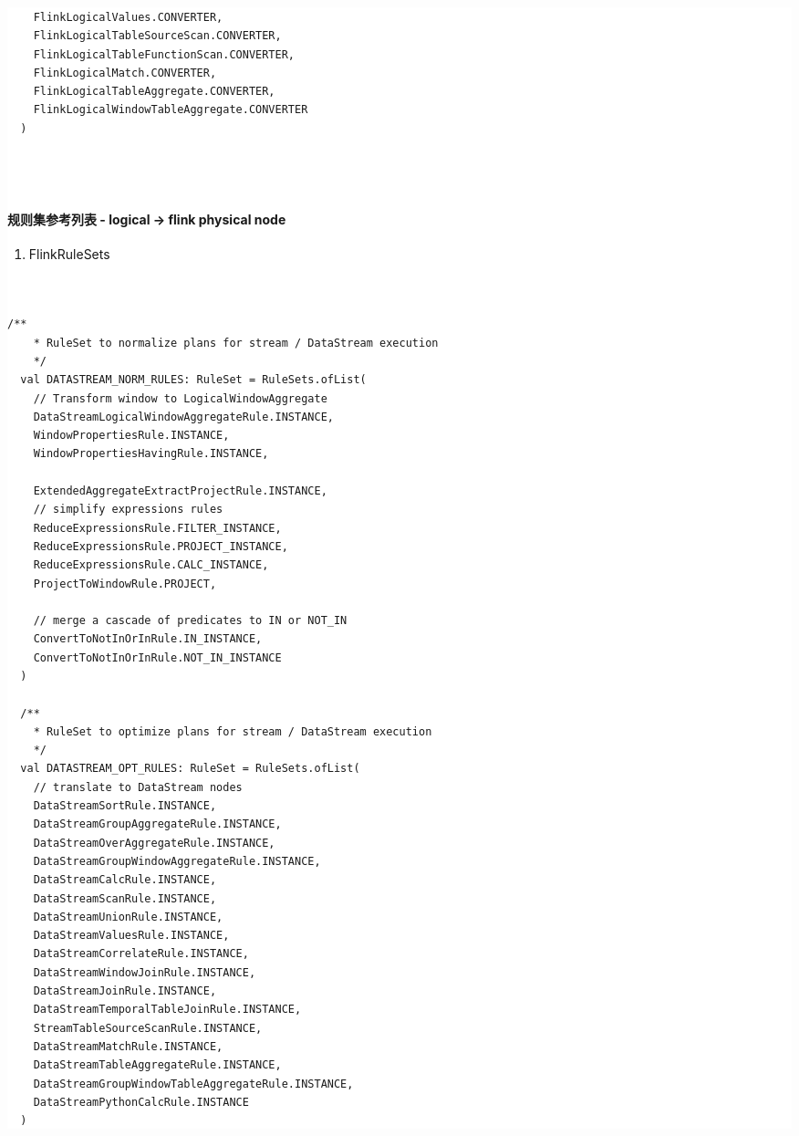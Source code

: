 ```
    FlinkLogicalValues.CONVERTER,
    FlinkLogicalTableSourceScan.CONVERTER,
    FlinkLogicalTableFunctionScan.CONVERTER,
    FlinkLogicalMatch.CONVERTER,
    FlinkLogicalTableAggregate.CONVERTER,
    FlinkLogicalWindowTableAggregate.CONVERTER
  )




```

#### 规则集参考列表 - logical -> flink physical node
1. FlinkRuleSets
```


/**
    * RuleSet to normalize plans for stream / DataStream execution
    */
  val DATASTREAM_NORM_RULES: RuleSet = RuleSets.ofList(
    // Transform window to LogicalWindowAggregate
    DataStreamLogicalWindowAggregateRule.INSTANCE,
    WindowPropertiesRule.INSTANCE,
    WindowPropertiesHavingRule.INSTANCE,

    ExtendedAggregateExtractProjectRule.INSTANCE,
    // simplify expressions rules
    ReduceExpressionsRule.FILTER_INSTANCE,
    ReduceExpressionsRule.PROJECT_INSTANCE,
    ReduceExpressionsRule.CALC_INSTANCE,
    ProjectToWindowRule.PROJECT,

    // merge a cascade of predicates to IN or NOT_IN
    ConvertToNotInOrInRule.IN_INSTANCE,
    ConvertToNotInOrInRule.NOT_IN_INSTANCE
  )

  /**
    * RuleSet to optimize plans for stream / DataStream execution
    */
  val DATASTREAM_OPT_RULES: RuleSet = RuleSets.ofList(
    // translate to DataStream nodes
    DataStreamSortRule.INSTANCE,
    DataStreamGroupAggregateRule.INSTANCE,
    DataStreamOverAggregateRule.INSTANCE,
    DataStreamGroupWindowAggregateRule.INSTANCE,
    DataStreamCalcRule.INSTANCE,
    DataStreamScanRule.INSTANCE,
    DataStreamUnionRule.INSTANCE,
    DataStreamValuesRule.INSTANCE,
    DataStreamCorrelateRule.INSTANCE,
    DataStreamWindowJoinRule.INSTANCE,
    DataStreamJoinRule.INSTANCE,
    DataStreamTemporalTableJoinRule.INSTANCE,
    StreamTableSourceScanRule.INSTANCE,
    DataStreamMatchRule.INSTANCE,
    DataStreamTableAggregateRule.INSTANCE,
    DataStreamGroupWindowTableAggregateRule.INSTANCE,
    DataStreamPythonCalcRule.INSTANCE
  )

```
